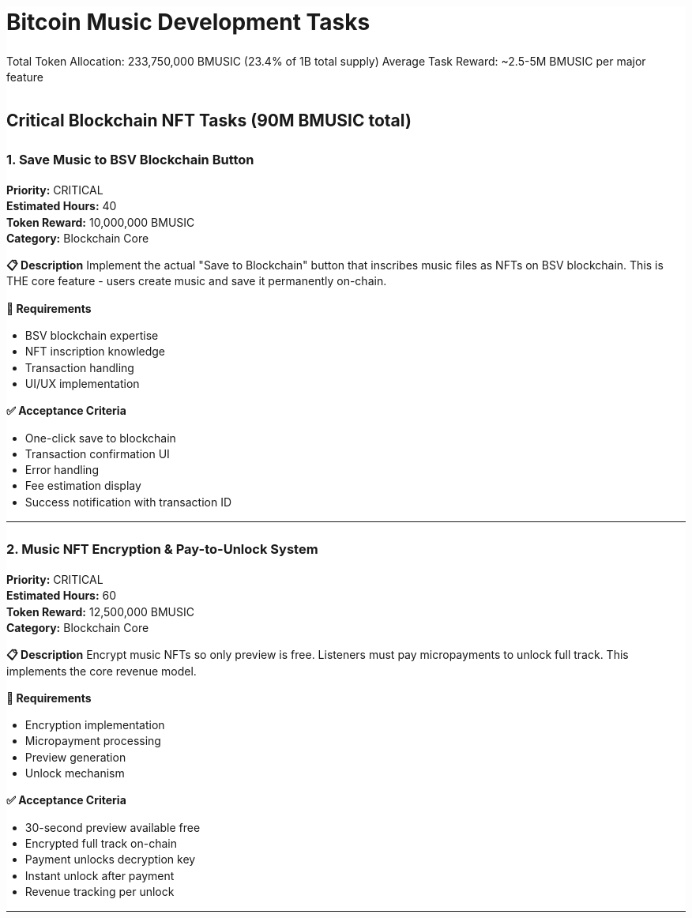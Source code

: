 # Bitcoin Music Development Tasks

Total Token Allocation: 233,750,000 BMUSIC (23.4% of 1B total supply)
Average Task Reward: ~2.5-5M BMUSIC per major feature

## Critical Blockchain NFT Tasks (90M BMUSIC total)

### 1. Save Music to BSV Blockchain Button
**Priority:** CRITICAL  
**Estimated Hours:** 40  
**Token Reward:** 10,000,000 BMUSIC  
**Category:** Blockchain Core

**📋 Description**
Implement the actual "Save to Blockchain" button that inscribes music files as NFTs on BSV blockchain. This is THE core feature - users create music and save it permanently on-chain.

**🎯 Requirements**
- BSV blockchain expertise
- NFT inscription knowledge
- Transaction handling
- UI/UX implementation

**✅ Acceptance Criteria**
- One-click save to blockchain
- Transaction confirmation UI
- Error handling
- Fee estimation display
- Success notification with transaction ID

---

### 2. Music NFT Encryption & Pay-to-Unlock System
**Priority:** CRITICAL  
**Estimated Hours:** 60  
**Token Reward:** 12,500,000 BMUSIC  
**Category:** Blockchain Core

**📋 Description**
Encrypt music NFTs so only preview is free. Listeners must pay micropayments to unlock full track. This implements the core revenue model.

**🎯 Requirements**
- Encryption implementation
- Micropayment processing
- Preview generation
- Unlock mechanism

**✅ Acceptance Criteria**
- 30-second preview available free
- Encrypted full track on-chain
- Payment unlocks decryption key
- Instant unlock after payment
- Revenue tracking per unlock

---